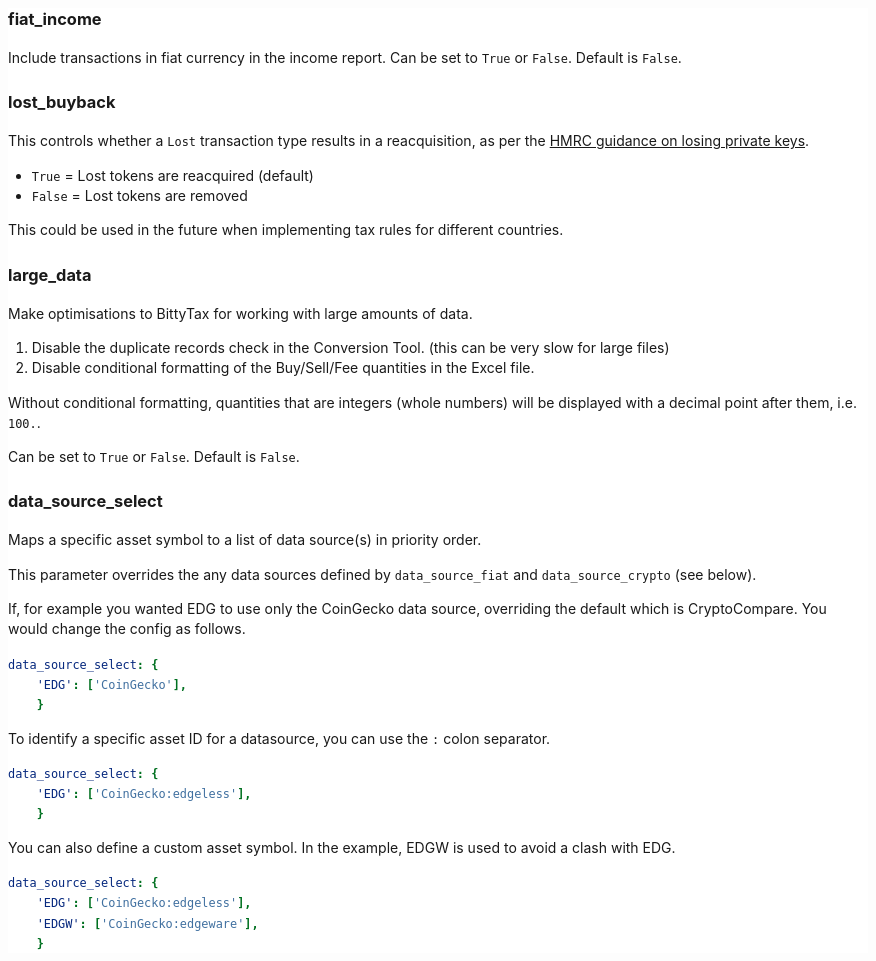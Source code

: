 ### fiat_income
Include transactions in fiat currency in the income report. Can be set to `True` or `False`. Default is `False`.

### lost_buyback
This controls whether a `Lost` transaction type results in a reacquisition, as per the [HMRC guidance on losing private keys](https://www.gov.uk/hmrc-internal-manuals/cryptoassets-manual/crypto22400).

- `True` = Lost tokens are reacquired (default)
- `False` = Lost tokens are removed

This could be used in the future when implementing tax rules for different countries.

### large_data
Make optimisations to BittyTax for working with large amounts of data.

1. Disable the duplicate records check in the Conversion Tool. (this can be very slow for large files)
2. Disable conditional formatting of the Buy/Sell/Fee quantities in the Excel file.

Without conditional formatting, quantities that are integers (whole numbers) will be displayed with a decimal point after them, i.e. `100.`.

Can be set to `True` or `False`. Default is `False`.

### data_source_select
Maps a specific asset symbol to a list of data source(s) in priority order.

This parameter overrides the any data sources defined by `data_source_fiat` and `data_source_crypto` (see below).

If, for example you wanted EDG to use only the CoinGecko data source, overriding the default which is CryptoCompare. You would change the config as follows.

```yaml
data_source_select: {
    'EDG': ['CoinGecko'],
    }
```

To identify a specific asset ID for a datasource, you can use the `:` colon separator.

```yaml
data_source_select: {
    'EDG': ['CoinGecko:edgeless'],
    }
```

You can also define a custom asset symbol. In the example, EDGW is used to avoid a clash with EDG.

```yaml
data_source_select: {
    'EDG': ['CoinGecko:edgeless'],
    'EDGW': ['CoinGecko:edgeware'],
    }
```


[version-badge]: https://img.shields.io/pypi/v/BittyTax.svg
[license-badge]: https://img.shields.io/pypi/l/BittyTax.svg
[python-badge]: https://img.shields.io/pypi/pyversions/BittyTax.svg
[downloads-badge]: https://img.shields.io/pypi/dm/bittytax
[github-stars-badge]: https://img.shields.io/github/stars/BittyTax/BittyTax?logo=github&color=yellow
[sponsor-badge]: https://img.shields.io/static/v1?label=sponsor&message=%E2%9D%A4&logo=GitHub&color=%23fe8e86
[twitter-badge]: https://img.shields.io/twitter/follow/bitty_tax
[discord-badge]: https://img.shields.io/discord/581493570112847872?logo=discord&label=&logoColor=white&color=7389D8&labelColor=6A7EC2
[paypal-badge]: https://img.shields.io/badge/donate-grey.svg?logo=PayPal
[bitcoin-badge]: https://img.shields.io/badge/donate-grey.svg?logo=bitcoin
[version]: https://pypi.org/project/BittyTax/
[license]: https://github.com/BittyTax/BittyTax/blob/master/LICENSE
[python]: https://wiki.python.org/moin/BeginnersGuide/Download
[downloads]: https://pypistats.org/packages/bittytax
[github-stars]: https://github.com/BittyTax/BittyTax/stargazers
[sponsor]: https://github.com/sponsors/BittyTax
[twitter]: https://twitter.com/intent/follow?screen_name=bitty_tax
[discord]: https://discord.gg/NHE3QFt
[PayPal]: https://www.paypal.com/donate?hosted_button_id=HVBQW8TBEHXLC
[bitcoin]: https://donate.bitty.tax 